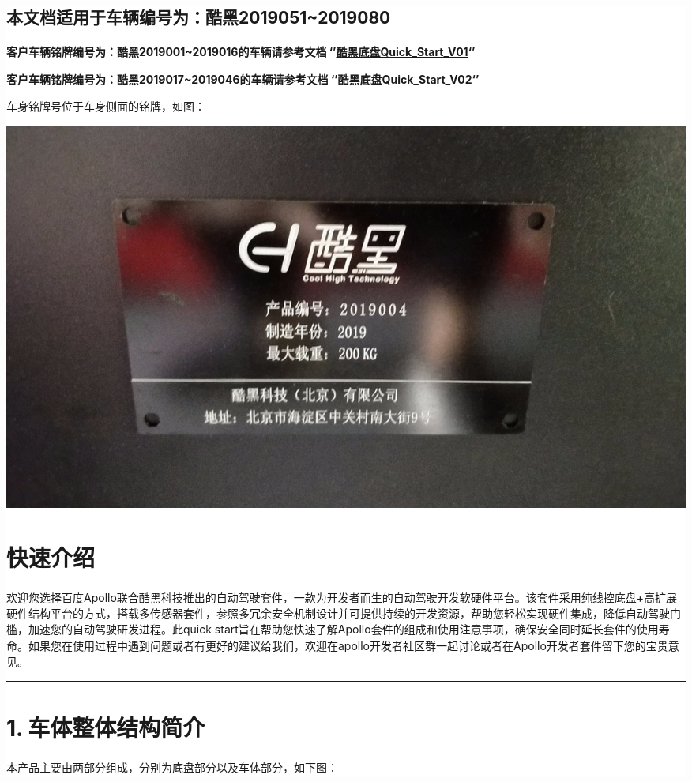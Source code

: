 ## **本文档适用于车辆编号为：酷黑2019051~2019080**

**客户车辆铭牌编号为：酷黑2019001~2019016的车辆请参考文档  ‘’[酷黑底盘Quick_Start_V01](https://github.com/ApolloAuto/apollo/blob/r3.0.0/docs/specs/D-kit/Quick_Start_V01.md)‘’**

**客户车辆铭牌编号为：酷黑2019017~2019046的车辆请参考文档  ‘’[酷黑底盘Quick_Start_V02](https://github.com/ApolloAuto/apollo/blob/r3.0.0/docs/specs/D-kit/Quick_Start_V02.md)‘’**

车身铭牌号位于车身侧面的铭牌，如图：

![mingpai](./images/mingpai.jpg)

# **快速介绍**

欢迎您选择百度Apollo联合酷黑科技推出的自动驾驶套件，一款为开发者而生的自动驾驶开发软硬件平台。该套件采用纯线控底盘+高扩展硬件结构平台的方式，搭载多传感器套件，参照多冗余安全机制设计并可提供持续的开发资源，帮助您轻松实现硬件集成，降低自动驾驶门槛，加速您的自动驾驶研发进程。此quick start旨在帮助您快速了解Apollo套件的组成和使用注意事项，确保安全同时延长套件的使用寿命。如果您在使用过程中遇到问题或者有更好的建议给我们，欢迎在apollo开发者社区群一起讨论或者在Apollo开发者套件留下您的宝贵意见。

****

# **1. 车体整体结构简介**

本产品主要由两部分组成，分别为底盘部分以及车体部分，如下图：
